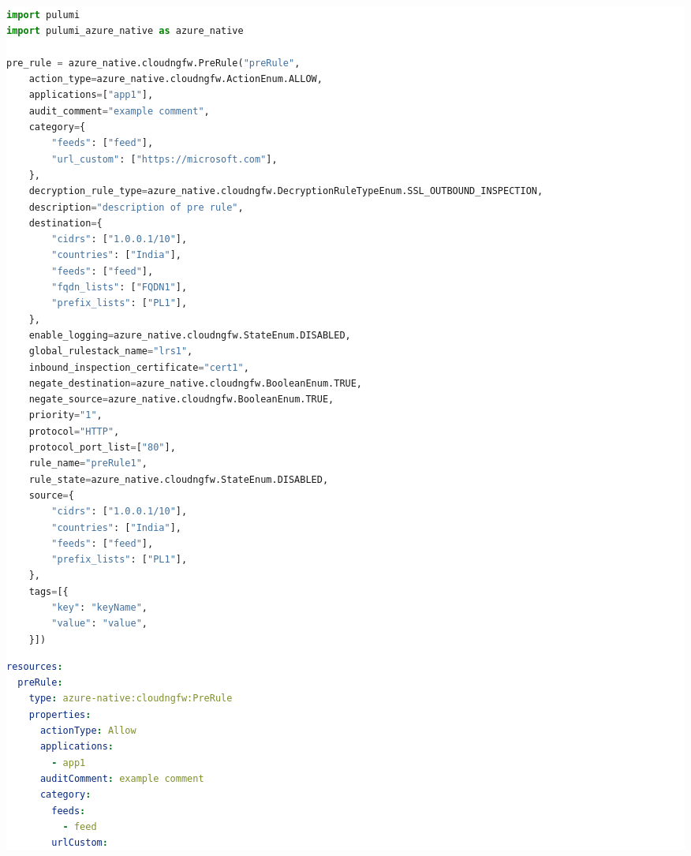 
```python
import pulumi
import pulumi_azure_native as azure_native

pre_rule = azure_native.cloudngfw.PreRule("preRule",
    action_type=azure_native.cloudngfw.ActionEnum.ALLOW,
    applications=["app1"],
    audit_comment="example comment",
    category={
        "feeds": ["feed"],
        "url_custom": ["https://microsoft.com"],
    },
    decryption_rule_type=azure_native.cloudngfw.DecryptionRuleTypeEnum.SSL_OUTBOUND_INSPECTION,
    description="description of pre rule",
    destination={
        "cidrs": ["1.0.0.1/10"],
        "countries": ["India"],
        "feeds": ["feed"],
        "fqdn_lists": ["FQDN1"],
        "prefix_lists": ["PL1"],
    },
    enable_logging=azure_native.cloudngfw.StateEnum.DISABLED,
    global_rulestack_name="lrs1",
    inbound_inspection_certificate="cert1",
    negate_destination=azure_native.cloudngfw.BooleanEnum.TRUE,
    negate_source=azure_native.cloudngfw.BooleanEnum.TRUE,
    priority="1",
    protocol="HTTP",
    protocol_port_list=["80"],
    rule_name="preRule1",
    rule_state=azure_native.cloudngfw.StateEnum.DISABLED,
    source={
        "cidrs": ["1.0.0.1/10"],
        "countries": ["India"],
        "feeds": ["feed"],
        "prefix_lists": ["PL1"],
    },
    tags=[{
        "key": "keyName",
        "value": "value",
    }])

```


</pulumi-choosable>
</div>


<div>
<pulumi-choosable type="language" values="yaml">


```yaml
resources:
  preRule:
    type: azure-native:cloudngfw:PreRule
    properties:
      actionType: Allow
      applications:
        - app1
      auditComment: example comment
      category:
        feeds:
          - feed
        urlCustom:
```
